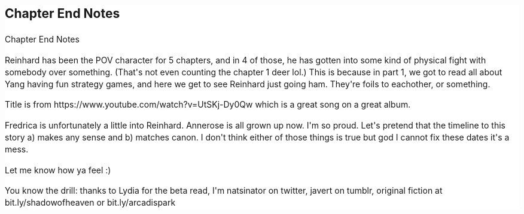 ## Chapter End Notes

Chapter End Notes

Reinhard has been the POV character for 5 chapters, and in 4 of those, he has gotten into some kind of physical fight with somebody over something\. \(That's not even counting the chapter 1 deer lol\.\) This is because in part 1, we got to read all about Yang having fun strategy games, and here we get to see Reinhard just going ham\. They're foils to eachother, or something\.

Title is from https://www\.youtube\.com/watch?v=UtSKj\-Dy0Qw  which is a great song on a great album\.

Fredrica is unfortunately a little into Reinhard\. Annerose is all grown up now\. I'm so proud\. Let's pretend that the timeline to this story a\) makes any sense and b\) matches canon\. I don't think either of those things is true but god I cannot fix these dates it's a mess\.

Let me know how ya feel :\)

You know the drill: thanks to Lydia for the beta read, I'm natsinator on twitter, javert on tumblr, original fiction at bit\.ly/shadowofheaven or bit\.ly/arcadispark


